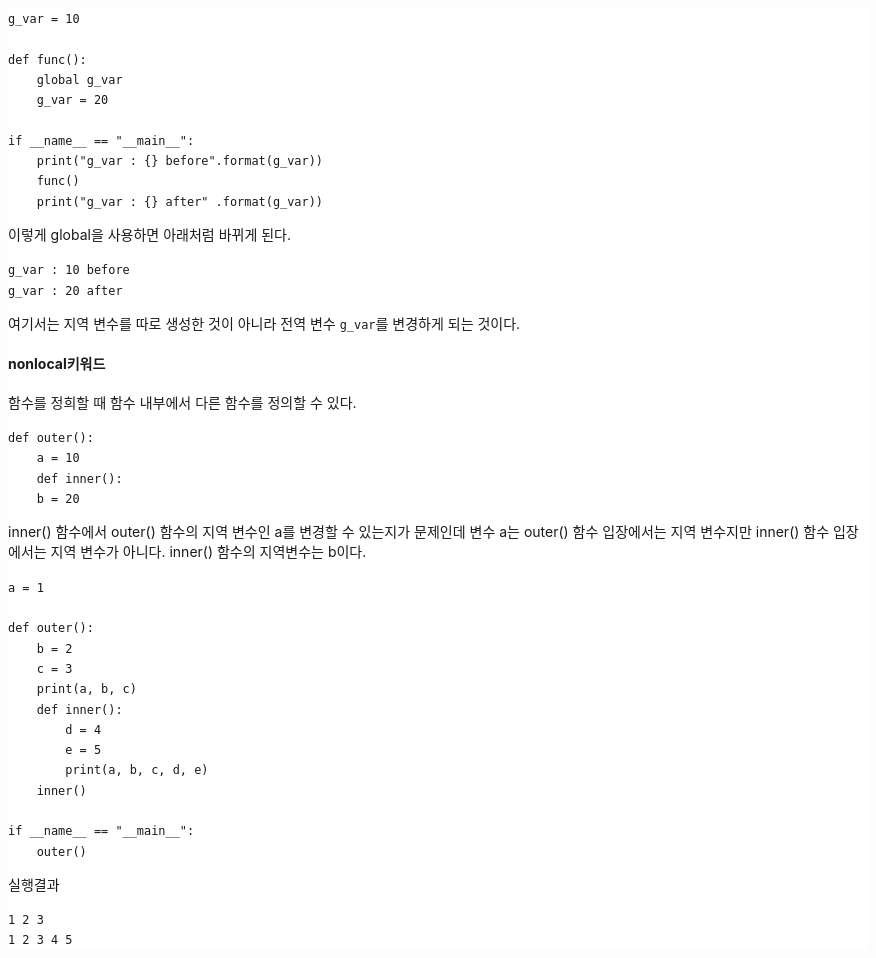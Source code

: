 ```
g_var = 10

def func():
	global g_var
	g_var = 20
	
if __name__ == "__main__":
	print("g_var : {} before".format(g_var))
	func()
	print("g_var : {} after" .format(g_var))
```

이렇게 global을 사용하면 아래처럼 바뀌게 된다.

```
g_var : 10 before
g_var : 20 after
```
여기서는 지역 변수를 따로 생성한 것이 아니라 전역 변수 `g_var`를 변경하게 되는 것이다.

#### nonlocal키워드
함수를 정희할 때 함수 내부에서 다른 함수를 정의할 수 있다.

```
def outer():
	a = 10
	def inner():
	b = 20
```
inner() 함수에서 outer() 함수의 지역 변수인 a를 변경할 수 있는지가 문제인데 변수 a는 outer() 함수 입장에서는 지역 변수지만 inner() 함수 입장에서는 지역 변수가 아니다. inner() 함수의 지역변수는 b이다.

```
a = 1

def outer():
	b = 2
	c = 3
	print(a, b, c)
	def inner():
		d = 4
		e = 5
		print(a, b, c, d, e)
	inner()
	
if __name__ == "__main__":
	outer()
```

실행결과
```
1 2 3
1 2 3 4 5
```
